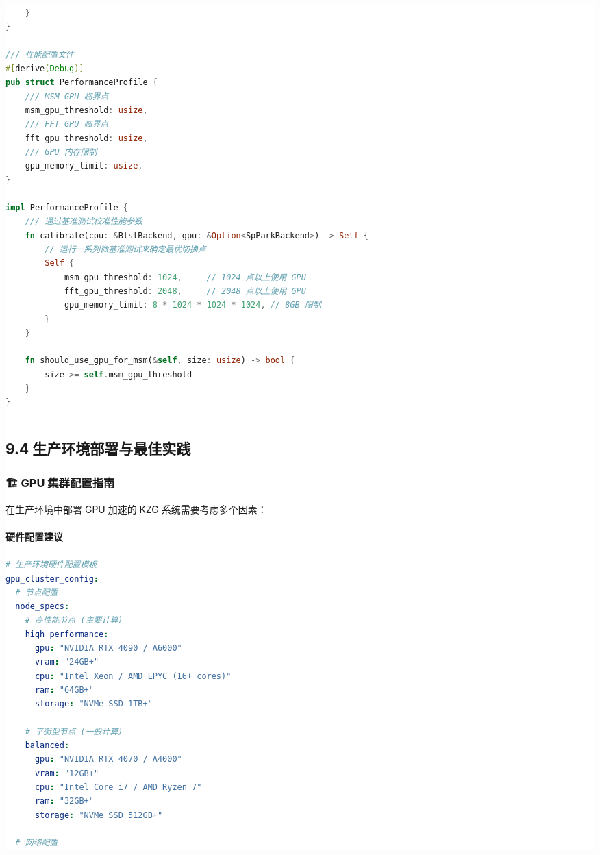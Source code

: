 ```rust
    }
}

/// 性能配置文件
#[derive(Debug)]
pub struct PerformanceProfile {
    /// MSM GPU 临界点
    msm_gpu_threshold: usize,
    /// FFT GPU 临界点  
    fft_gpu_threshold: usize,
    /// GPU 内存限制
    gpu_memory_limit: usize,
}

impl PerformanceProfile {
    /// 通过基准测试校准性能参数
    fn calibrate(cpu: &BlstBackend, gpu: &Option<SpParkBackend>) -> Self {
        // 运行一系列微基准测试来确定最优切换点
        Self {
            msm_gpu_threshold: 1024,     // 1024 点以上使用 GPU
            fft_gpu_threshold: 2048,     // 2048 点以上使用 GPU
            gpu_memory_limit: 8 * 1024 * 1024 * 1024, // 8GB 限制
        }
    }
    
    fn should_use_gpu_for_msm(&self, size: usize) -> bool {
        size >= self.msm_gpu_threshold
    }
}
```

---

## 9.4 生产环境部署与最佳实践

### 🏗️ GPU 集群配置指南

在生产环境中部署 GPU 加速的 KZG 系统需要考虑多个因素：

#### 硬件配置建议

```yaml
# 生产环境硬件配置模板
gpu_cluster_config:
  # 节点配置
  node_specs:
    # 高性能节点 (主要计算)
    high_performance:
      gpu: "NVIDIA RTX 4090 / A6000"
      vram: "24GB+"
      cpu: "Intel Xeon / AMD EPYC (16+ cores)"
      ram: "64GB+"
      storage: "NVMe SSD 1TB+"
      
    # 平衡型节点 (一般计算)  
    balanced:
      gpu: "NVIDIA RTX 4070 / A4000"
      vram: "12GB+"
      cpu: "Intel Core i7 / AMD Ryzen 7"
      ram: "32GB+"
      storage: "NVMe SSD 512GB+"
      
  # 网络配置
```